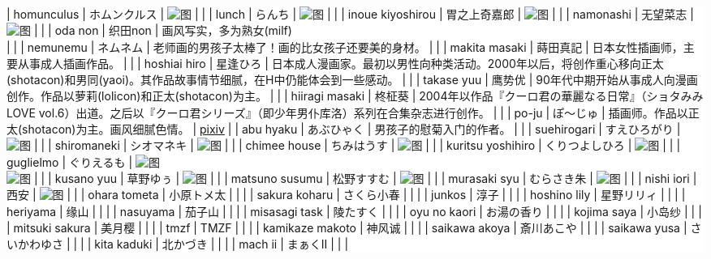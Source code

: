 | homunculus | ホムンクルス | ![图](# "http://exhentai.org/t/e7/9f/e79f759a10822fcd842ab547708680843ac44f93-1750532-3048-4217-jpg_l.jpg") | |
| lunch | らんち | ![图](# "http://exhentai.org/t/04/f5/04f527a5b265174a654c2d24ae0bd9dfc26d18ca-2100668-4674-2000-jpg_l.jpg") | |
| inoue kiyoshirou | 胃之上奇嘉郎 | ![图](# "http://exhentai.org/t/ee/06/ee0694425a7a5274df8f7d54e221c0a545a0e9b9-1644020-2120-3000-jpg_l.jpg") | |
| namonashi | 无望菜志 | ![图](# "http://ehgt.org/da/44/da44e3cbdaa00f8244ae7cb01a166ae62915d9ac-8165851-4230-6030-jpg_l.jpg") | |
| oda non | 织田non | 画风写实，多为熟女(milf)<br/>  | |
| nemunemu | ネムネム | 老师画的男孩子太棒了！画的比女孩子还要美的身材。 | |
| makita masaki | 蒔田真記 | 日本女性插画师，主要从事成人插画作品。 | |
| hoshiai hiro | 星逢ひろ | 日本成人漫画家。最初以男性向种类活动。2000年以后，将创作重心移向正太(shotacon)和男同(yaoi)。其作品故事情节细腻，在H中仍能体会到一些感动。 | |
| takase yuu | 鹰势优 | 90年代中期开始从事成人向漫画创作。作品以萝莉(lolicon)和正太(shotacon)为主。 | |
| hiiragi masaki | 柊柾葵 | 2004年以作品『クーロ君の華麗なる日常』（ショタみみLOVE vol.6）出道。之后以『クーロ君シリーズ』（即少年男仆库洛）系列在合集杂志进行创作。 | |
| po-ju | ぽ～じゅ | 插画师。作品以正太(shotacon)为主。画风细腻色情。 | [pixiv](https://www.pixiv.net/member.php?id=19291) |
| abu hyaku | あぶひゃく | 男孩子的慰菊入门的作者。 | |
| suehirogari | すえひろがり | ![图](# "http://exhentai.org/t/21/63/216303dc5c19009d310064d3ba1006cbf8976947-517308-1750-2454-jpg_l.jpg") | |
| shiromaneki | シオマネキ | ![图](# "http://exhentai.org/t/45/ae/45aeec2a06bdfbb63f2968e20759974998b3b3ee-1277202-3560-1584-jpg_l.jpg") | |
| chimee house | ちみはうす | ![图](# "http://exhentai.org/t/31/3d/313de88039a4a01f28163a988fc88620e3818b5c-618153-2150-3036-jpg_l.jpg") | |
| kuritsu yoshihiro | くりつよしひろ | ![图](# "http://exhentai.org/t/13/cd/13cd290c30b3427e65f66259060b33dfbfed3d81-912091-1981-2400-jpg_l.jpg") | |
| guglielmo | ぐりえるも | ![图](# "http://exhentai.org/t/ed/90/ed9067c2d3f2e5292d02b4ea4bc20bca6af46163-4749231-1761-2500-png_l.jpg") <br/> ![图](# "http://exhentai.org/t/07/06/0706ebc73f5479bc16146287c5281e971c4500d0-752895-2097-3009-jpg_l.jpg") | |
| kusano yuu | 草野ゆぅ | ![图](# "http://exhentai.org/t/84/a2/84a2a65577b300681aad16d2e19633488604cb3c-2300734-2280-3280-jpg_l.jpg") | |
| matsuno susumu | 松野すすむ | ![图](# "http://exhentai.org/t/c0/39/c0391931aae172d7656c0f6b667541d8c294dde7-1640079-1512-2102-jpg_l.jpg") | |
| murasaki syu | むらさき朱 | ![图](# "http://exhentai.org/t/91/79/9179053a45f40dea3baa9fc5efbc98ecb948673e-865494-1024-1492-jpg_l.jpg") | |
| nishi iori | 西安 | ![图](# "http://exhentai.org/t/2c/32/2c323417c8780fe37544b72c48baa9a0bb12326d-3885059-2071-3000-jpg_l.jpg") | |
| ohara tometa | 小原トメ太 | | |
| sakura koharu | さくら小春 | | |
| junkos | 淳子 | | |
| hoshino lily | 星野リリィ | | |
| heriyama | 缘山 | | |
| nasuyama | 茄子山 | | |
| misasagi task | 陵たすく | | |
| oyu no kaori | お湯の香り | | |
| kojima saya | 小岛纱 | | |
| mitsuki sakura | 美月樱 | | |
| tmzf | TMZF | | |
| kamikaze makoto | 神风诚 | | |
| saikawa akoya | 斎川あこや | | |
| saikawa yusa | さいかわゆさ | | |
| kita kaduki | 北かづき | | |
| mach ii | まぁくII | | |
